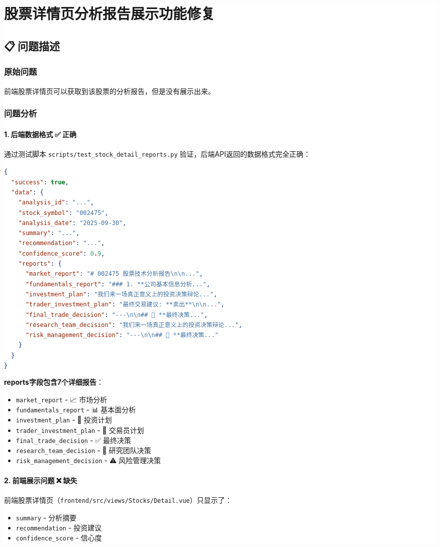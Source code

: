 # 股票详情页分析报告展示功能修复

## 📋 问题描述

### 原始问题
前端股票详情页可以获取到该股票的分析报告，但是没有展示出来。

### 问题分析

#### 1. 后端数据格式 ✅ 正确
通过测试脚本 `scripts/test_stock_detail_reports.py` 验证，后端API返回的数据格式完全正确：

```json
{
  "success": true,
  "data": {
    "analysis_id": "...",
    "stock_symbol": "002475",
    "analysis_date": "2025-09-30",
    "summary": "...",
    "recommendation": "...",
    "confidence_score": 0.9,
    "reports": {
      "market_report": "# 002475 股票技术分析报告\n\n...",
      "fundamentals_report": "### 1. **公司基本信息分析...",
      "investment_plan": "我们来一场真正意义上的投资决策辩论...",
      "trader_investment_plan": "最终交易建议: **卖出**\n\n...",
      "final_trade_decision": "---\n\n## 📌 **最终决策...",
      "research_team_decision": "我们来一场真正意义上的投资决策辩论...",
      "risk_management_decision": "---\n\n## 📌 **最终决策..."
    }
  }
}
```

**reports字段包含7个详细报告**：
- `market_report` - 📈 市场分析
- `fundamentals_report` - 📊 基本面分析
- `investment_plan` - 💼 投资计划
- `trader_investment_plan` - 🎯 交易员计划
- `final_trade_decision` - ✅ 最终决策
- `research_team_decision` - 🔬 研究团队决策
- `risk_management_decision` - ⚠️ 风险管理决策

#### 2. 前端展示问题 ❌ 缺失
前端股票详情页（`frontend/src/views/Stocks/Detail.vue`）只显示了：
- `summary` - 分析摘要
- `recommendation` - 投资建议
- `confidence_score` - 信心度
